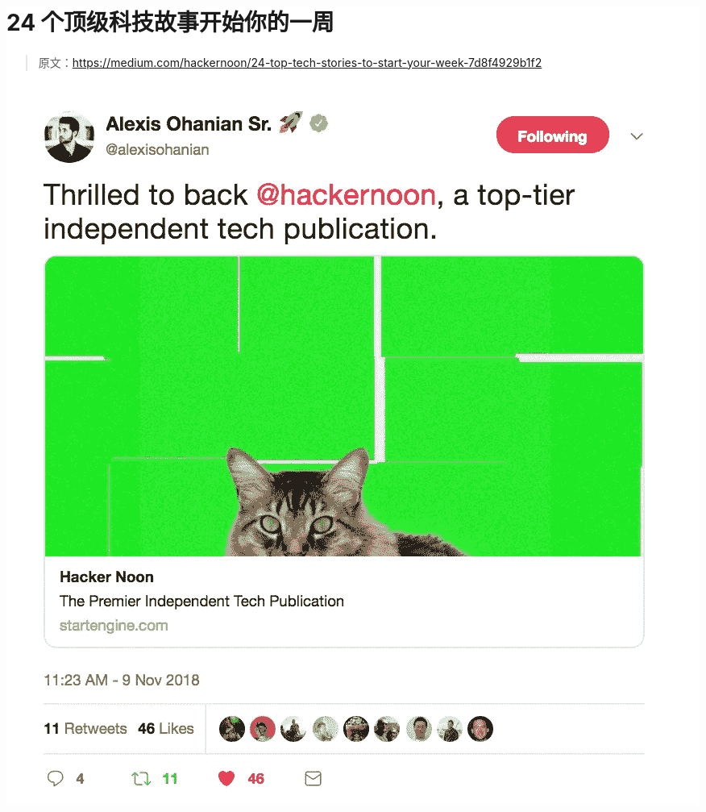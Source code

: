 # 24 个顶级科技故事开始你的一周

> 原文：<https://medium.com/hackernoon/24-top-tech-stories-to-start-your-week-7d8f4929b1f2>

![](img/d75ee241164e9a32ee0d40b84c712d0d.png)
